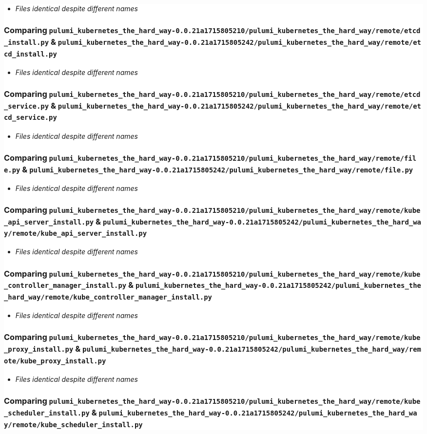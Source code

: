  * *Files identical despite different names*

### Comparing `pulumi_kubernetes_the_hard_way-0.0.21a1715805210/pulumi_kubernetes_the_hard_way/remote/etcd_install.py` & `pulumi_kubernetes_the_hard_way-0.0.21a1715805242/pulumi_kubernetes_the_hard_way/remote/etcd_install.py`

 * *Files identical despite different names*

### Comparing `pulumi_kubernetes_the_hard_way-0.0.21a1715805210/pulumi_kubernetes_the_hard_way/remote/etcd_service.py` & `pulumi_kubernetes_the_hard_way-0.0.21a1715805242/pulumi_kubernetes_the_hard_way/remote/etcd_service.py`

 * *Files identical despite different names*

### Comparing `pulumi_kubernetes_the_hard_way-0.0.21a1715805210/pulumi_kubernetes_the_hard_way/remote/file.py` & `pulumi_kubernetes_the_hard_way-0.0.21a1715805242/pulumi_kubernetes_the_hard_way/remote/file.py`

 * *Files identical despite different names*

### Comparing `pulumi_kubernetes_the_hard_way-0.0.21a1715805210/pulumi_kubernetes_the_hard_way/remote/kube_api_server_install.py` & `pulumi_kubernetes_the_hard_way-0.0.21a1715805242/pulumi_kubernetes_the_hard_way/remote/kube_api_server_install.py`

 * *Files identical despite different names*

### Comparing `pulumi_kubernetes_the_hard_way-0.0.21a1715805210/pulumi_kubernetes_the_hard_way/remote/kube_controller_manager_install.py` & `pulumi_kubernetes_the_hard_way-0.0.21a1715805242/pulumi_kubernetes_the_hard_way/remote/kube_controller_manager_install.py`

 * *Files identical despite different names*

### Comparing `pulumi_kubernetes_the_hard_way-0.0.21a1715805210/pulumi_kubernetes_the_hard_way/remote/kube_proxy_install.py` & `pulumi_kubernetes_the_hard_way-0.0.21a1715805242/pulumi_kubernetes_the_hard_way/remote/kube_proxy_install.py`

 * *Files identical despite different names*

### Comparing `pulumi_kubernetes_the_hard_way-0.0.21a1715805210/pulumi_kubernetes_the_hard_way/remote/kube_scheduler_install.py` & `pulumi_kubernetes_the_hard_way-0.0.21a1715805242/pulumi_kubernetes_the_hard_way/remote/kube_scheduler_install.py`
